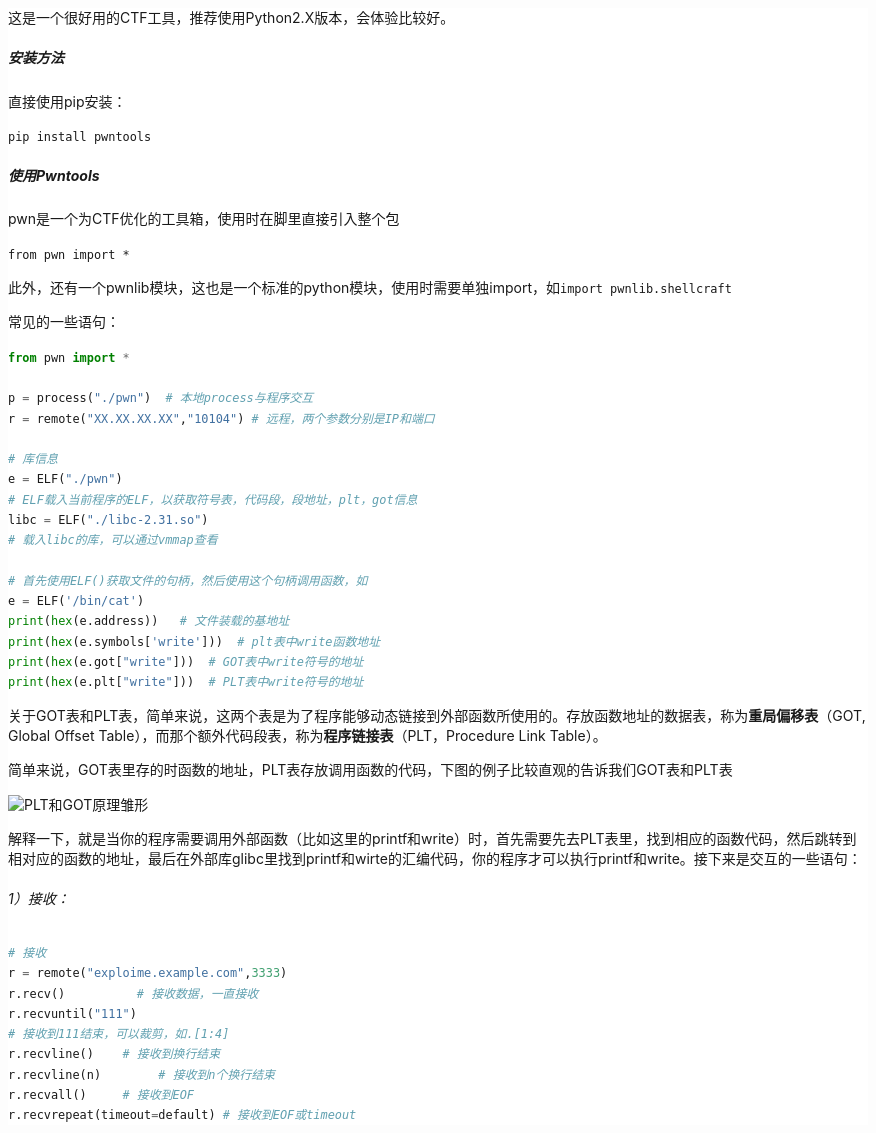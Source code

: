 

这是一个很好用的CTF工具，推荐使用Python2.X版本，会体验比较好。

##### **安装方法**

直接使用pip安装：

`pip install pwntools`



##### 使用Pwntools

pwn是一个为CTF优化的工具箱，使用时在脚里直接引入整个包

`from pwn import *`

此外，还有一个pwnlib模块，这也是一个标准的python模块，使用时需要单独import，如`import pwnlib.shellcraft`



常见的一些语句：

``` python
from pwn import *

p = process("./pwn")  # 本地process与程序交互
r = remote("XX.XX.XX.XX","10104") # 远程，两个参数分别是IP和端口

# 库信息
e = ELF("./pwn")
# ELF载入当前程序的ELF，以获取符号表，代码段，段地址，plt，got信息
libc = ELF("./libc-2.31.so")
# 载入libc的库，可以通过vmmap查看

# 首先使用ELF()获取文件的句柄，然后使用这个句柄调用函数，如
e = ELF('/bin/cat')
print(hex(e.address))   # 文件装载的基地址
print(hex(e.symbols['write']))  # plt表中write函数地址
print(hex(e.got["write"]))  # GOT表中write符号的地址
print(hex(e.plt["write"]))  # PLT表中write符号的地址
```

关于GOT表和PLT表，简单来说，这两个表是为了程序能够动态链接到外部函数所使用的。存放函数地址的数据表，称为**重局偏移表**（GOT, Global Offset Table），而那个额外代码段表，称为**程序链接表**（PLT，Procedure Link Table）。

简单来说，GOT表里存的时函数的地址，PLT表存放调用函数的代码，下图的例子比较直观的告诉我们GOT表和PLT表

![PLT和GOT原理雏形](https://s2.loli.net/2022/04/05/eqKatAD8vZSldIk.jpg)

解释一下，就是当你的程序需要调用外部函数（比如这里的printf和write）时，首先需要先去PLT表里，找到相应的函数代码，然后跳转到相对应的函数的地址，最后在外部库glibc里找到printf和wirte的汇编代码，你的程序才可以执行printf和write。接下来是交互的一些语句：

###### 1）接收：

```python
# 接收
r = remote("exploime.example.com",3333)
r.recv()          # 接收数据，一直接收
r.recvuntil("111")
# 接收到111结束，可以裁剪，如.[1:4]
r.recvline()   	# 接收到换行结束
r.recvline(n)	     # 接收到n个换行结束
r.recvall()		# 接收到EOF
r.recvrepeat(timeout=default) # 接收到EOF或timeout
```
